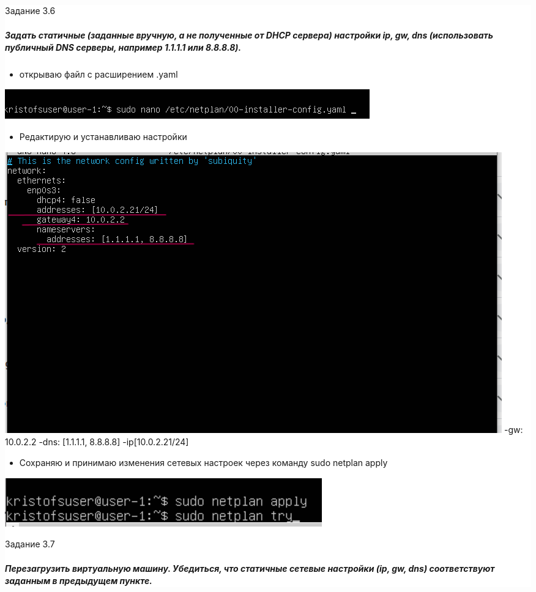 Задание 3.6
##### Задать статичные (заданные вручную, а не полученные от DHCP сервера) настройки ip, gw, dns (использовать публичный DNS серверы, например 1.1.1.1 или 8.8.8.8).
- открываю файл с расширением .yaml


![файл yaml](screenshoots/part_3/p3_task_6_1.PNG)

- Редактирую и устанавливаю настройки 


![меняю настройки](screenshoots/part_3/p3_task_6_2.PNG)
-gw: 10.0.2.2
-dns: [1.1.1.1, 8.8.8.8]
-ip[10.0.2.21/24]

- Сохраняю и принимаю изменения сетевых настроек через команду sudo netplan apply


![принимаю изменения](screenshoots/part_3/p3_task_6_3.PNG)

Задание 3.7
##### Перезагрузить виртуальную машину. Убедиться, что статичные сетевые настройки (ip, gw, dns) соответствуют заданным в предыдущем пункте.  
